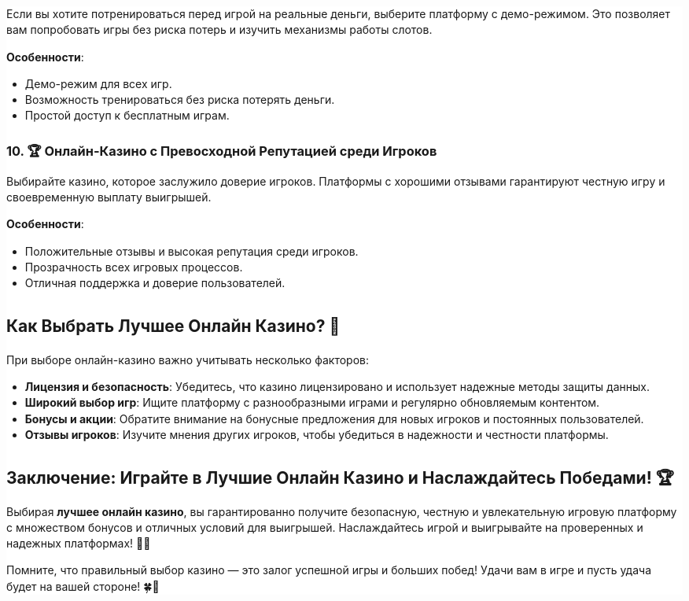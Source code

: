 Если вы хотите потренироваться перед игрой на реальные деньги, выберите платформу с демо-режимом. Это позволяет вам попробовать игры без риска потерь и изучить механизмы работы слотов.

**Особенности**:
- Демо-режим для всех игр.
- Возможность тренироваться без риска потерять деньги.
- Простой доступ к бесплатным играм.

### 10. 🏆 **Онлайн-Казино с Превосходной Репутацией среди Игроков**

Выбирайте казино, которое заслужило доверие игроков. Платформы с хорошими отзывами гарантируют честную игру и своевременную выплату выигрышей.

**Особенности**:
- Положительные отзывы и высокая репутация среди игроков.
- Прозрачность всех игровых процессов.
- Отличная поддержка и доверие пользователей.

## Как Выбрать Лучшее Онлайн Казино? 🤔

При выборе онлайн-казино важно учитывать несколько факторов:

- **Лицензия и безопасность**: Убедитесь, что казино лицензировано и использует надежные методы защиты данных.
- **Широкий выбор игр**: Ищите платформу с разнообразными играми и регулярно обновляемым контентом.
- **Бонусы и акции**: Обратите внимание на бонусные предложения для новых игроков и постоянных пользователей.
- **Отзывы игроков**: Изучите мнения других игроков, чтобы убедиться в надежности и честности платформы.

## Заключение: Играйте в Лучшие Онлайн Казино и Наслаждайтесь Победами! 🏆

Выбирая **лучшее онлайн казино**, вы гарантированно получите безопасную, честную и увлекательную игровую платформу с множеством бонусов и отличных условий для выигрышей. Наслаждайтесь игрой и выигрывайте на проверенных и надежных платформах! 🎰💸

Помните, что правильный выбор казино — это залог успешной игры и больших побед! Удачи вам в игре и пусть удача будет на вашей стороне! 🍀🎉
